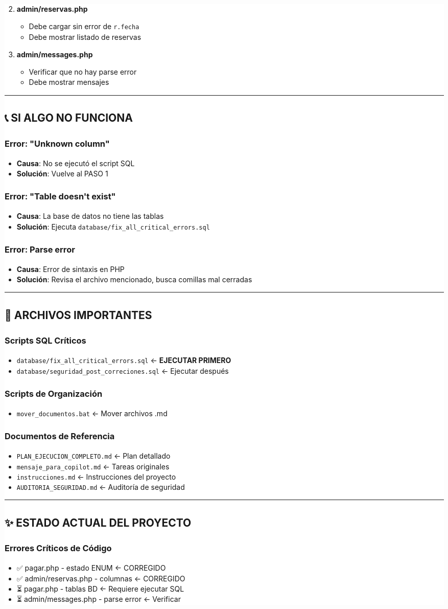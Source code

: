 2. **admin/reservas.php**
   - Debe cargar sin error de `r.fecha`
   - Debe mostrar listado de reservas

3. **admin/messages.php**
   - Verificar que no hay parse error
   - Debe mostrar mensajes

---

## 📞 SI ALGO NO FUNCIONA

### Error: "Unknown column"
- **Causa**: No se ejecutó el script SQL
- **Solución**: Vuelve al PASO 1

### Error: "Table doesn't exist"
- **Causa**: La base de datos no tiene las tablas
- **Solución**: Ejecuta `database/fix_all_critical_errors.sql`

### Error: Parse error
- **Causa**: Error de sintaxis en PHP
- **Solución**: Revisa el archivo mencionado, busca comillas mal cerradas

---

## 📁 ARCHIVOS IMPORTANTES

### Scripts SQL Críticos
- `database/fix_all_critical_errors.sql` ← **EJECUTAR PRIMERO**
- `database/seguridad_post_correciones.sql` ← Ejecutar después

### Scripts de Organización
- `mover_documentos.bat` ← Mover archivos .md

### Documentos de Referencia
- `PLAN_EJECUCION_COMPLETO.md` ← Plan detallado
- `mensaje_para_copilot.md` ← Tareas originales
- `instrucciones.md` ← Instrucciones del proyecto
- `AUDITORIA_SEGURIDAD.md` ← Auditoría de seguridad

---

## ✨ ESTADO ACTUAL DEL PROYECTO

### Errores Críticos de Código
- ✅ pagar.php - estado ENUM ← CORREGIDO
- ✅ admin/reservas.php - columnas ← CORREGIDO
- ⏳ pagar.php - tablas BD ← Requiere ejecutar SQL
- ⏳ admin/messages.php - parse error ← Verificar
